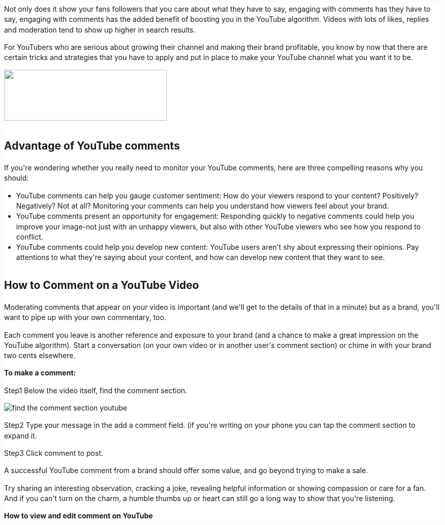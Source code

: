 Not only does it show your fans followers that you care about what they have to say, engaging with comments has they have to say, engaging with comments has the added benefit of boosting you in the YouTube algorithm. Videos with lots of likes, replies and moderation tend to show up higher in search results.

For YouTubers who are serious about growing their channel and making their brand profitable, you know by now that there are certain tricks and strategies that you have to apply and put in place to make your YouTube channel what you want it to be.


<a href="https://proteahair.pxf.io/c/5597632/1983634/23621" target="_top" id="1983634"><img src="//a.impactradius-go.com/display-ad/23621-1983634" border="0" alt="" width="320" height="100"/></a><img height="0" width="0" src="https://imp.pxf.io/i/5597632/1983634/23621" style="position:absolute;visibility:hidden;" border="0" />

## Advantage of YouTube comments

If you're wondering whether you really need to monitor your YouTube comments, here are three compelling reasons why you should:

* YouTube comments can help you gauge customer sentiment: How do your viewers respond to your content? Positively? Negatively? Not at all? Monitoring your comments can help you understand how viewers feel about your brand.
* YouTube comments present an opportunity for engagement: Responding quickly to negative comments could help you improve your image-not just with an unhappy viewers, but also with other YouTube viewers who see how you respond to conflict.
* YouTube comments could help you develop new content: YouTube users aren't shy about expressing their opinions. Pay attentions to what they're saying about your content, and how can develop new content that they want to see.

## How to Comment on a YouTube Video

Moderating comments that appear on your video is important (and we'll get to the details of that in a minute) but as a brand, you'll want to pipe up with your own commentary, too.

Each comment you leave is another reference and exposure to your brand (and a chance to make a great impression on the YouTube algorithm). Start a conversation (on your own video or in another user's comment section) or chime in with your brand two cents elsewhere.

**To make a comment:**

Step1 Below the video itself, find the comment section.

![find the comment section youtube](https://images.wondershare.com/filmora/article-images/2022/11/find-the-comment-section-youtube.jpg)

Step2 Type your message in the add a comment field. (if you're writing on your phone you can tap the comment section to expand it.

Step3 Click comment to post.

A successful YouTube comment from a brand should offer some value, and go beyond trying to make a sale.

Try sharing an interesting observation, cracking a joke, revealing helpful information or showing compassion or care for a fan. And if you can't turn on the charm, a humble thumbs up or heart can still go a long way to show that you're listening.

**How to view and edit comment on YouTube**
